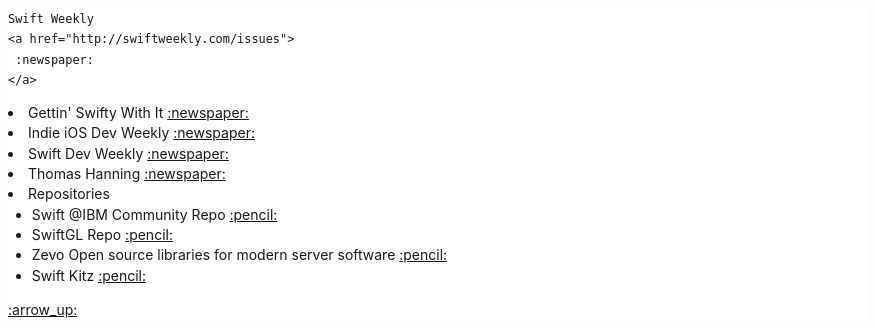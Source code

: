     Swift Weekly
    <a href="http://swiftweekly.com/issues">
     :newspaper:
    </a>
   </li>
   <li>
    Gettin' Swifty With It
    <a href="http://gettinswiftywithit.curated.co/">
     :newspaper:
    </a>
   </li>
   <li>
    Indie iOS Dev Weekly
    <a href="https://indieiosfocus.curated.co/">
     :newspaper:
    </a>
   </li>
   <li>
    Swift Dev Weekly
    <a href="http://swiftdevweekly.co/">
     :newspaper:
    </a>
   </li>
   <li>
    Thomas Hanning
    <a href="http://www.thomashanning.com/category/swift/">
     :newspaper:
    </a>
   </li>
  </ul>
 </li>
 <li>
  Repositories
  <ul>
   <li>
    Swift @IBM Community Repo
    <a href="https://github.com/IBM-Swift">
     :pencil:
    </a>
   </li>
   <li>
    SwiftGL Repo
    <a href="https://github.com/SwiftGL">
     :pencil:
    </a>
   </li>
   <li>
    Zevo Open source libraries for modern server software
    <a href="https://github.com/Zewo">
     :pencil:
    </a>
   </li>
   <li>
    Swift Kitz
    <a href="https://github.com/SwiftKitz">
     :pencil:
    </a>
   </li>
  </ul>
 </li>
</ul>
<p>
 <a href="#index">
  :arrow_up: